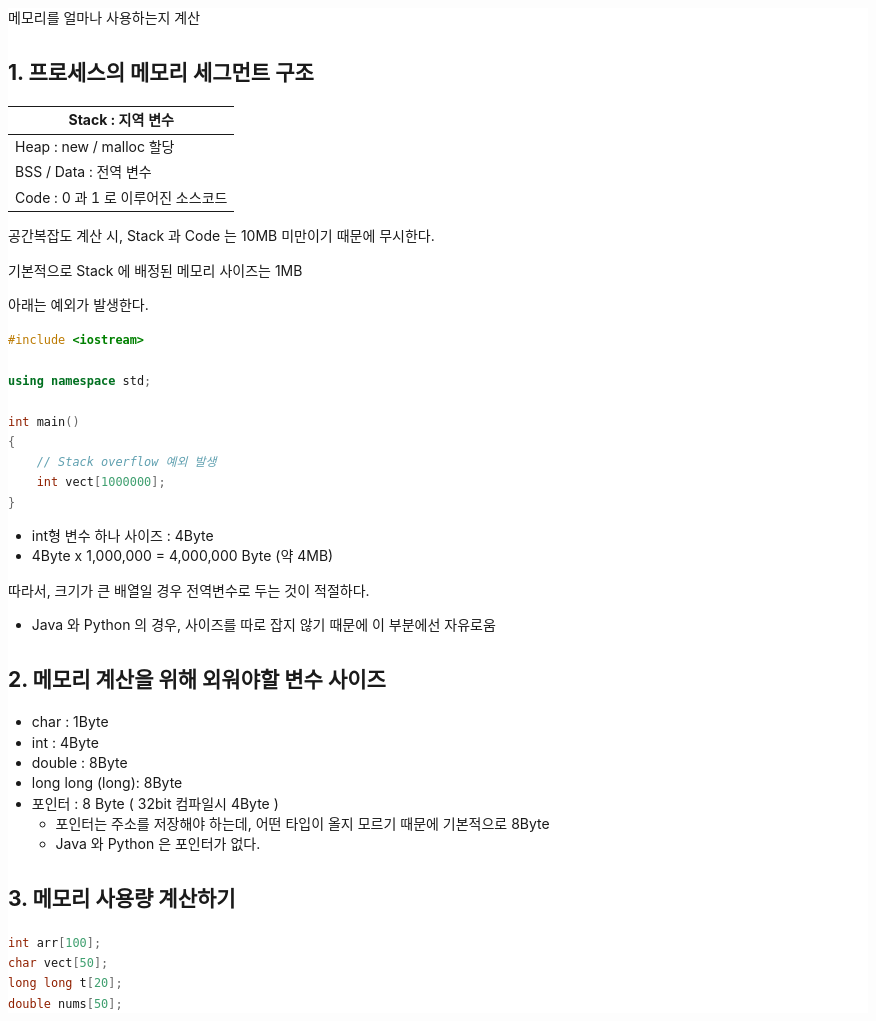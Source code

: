 메모리를 얼마나 사용하는지 계산

## 1. 프로세스의 메모리 세그먼트 구조

| Stack : 지역 변수 |
| --- |
| Heap : new / malloc 할당 |
| BSS / Data : 전역 변수 |
| Code : 0 과 1 로 이루어진 소스코드 |

공간복잡도 계산 시, Stack 과 Code 는 10MB 미만이기 때문에 무시한다.

기본적으로 Stack 에 배정된 메모리 사이즈는 1MB

아래는 예외가 발생한다.

```cpp
#include <iostream>

using namespace std;

int main()
{
    // Stack overflow 예외 발생
    int vect[1000000];
}
```

- int형 변수 하나 사이즈 : 4Byte
- 4Byte x 1,000,000 = 4,000,000 Byte (약 4MB)

따라서, 크기가 큰 배열일 경우 전역변수로 두는 것이 적절하다.

- Java 와 Python 의 경우, 사이즈를 따로 잡지 않기 때문에 이 부분에선 자유로움

## 2. 메모리 계산을 위해 외워야할 변수 사이즈

- char : 1Byte
- int : 4Byte
- double : 8Byte
- long long (long): 8Byte
- 포인터 : 8 Byte ( 32bit 컴파일시 4Byte )
    - 포인터는 주소를 저장해야 하는데, 어떤 타입이 올지 모르기 때문에 기본적으로 8Byte
    - Java 와 Python 은 포인터가 없다.

## 3. 메모리 사용량 계산하기

```cpp
int arr[100];
char vect[50];
long long t[20];
double nums[50];
```

